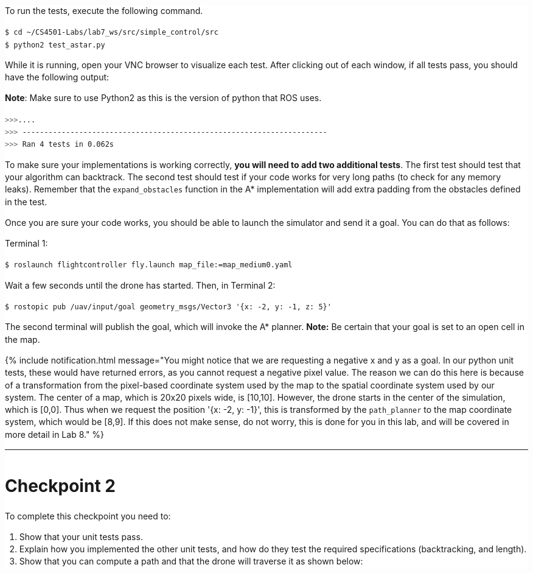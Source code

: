 To run the tests, execute the following command.

```bash
$ cd ~/CS4501-Labs/lab7_ws/src/simple_control/src
$ python2 test_astar.py
```
While it is running, open your VNC browser to visualize each test. After clicking out of each window, if all tests pass, you should have the following output:

**Note**: Make sure to use Python2 as this is the version of python that ROS uses.

```bash
>>>....
>>> ----------------------------------------------------------------------
>>> Ran 4 tests in 0.062s
```

To make sure your implementations is working correctly, **you will need to add two additional tests**. The first test should test that your algorithm can backtrack. The second test should test if your code works for very long paths (to check for any memory leaks). Remember that the `expand_obstacles` function in the A* implementation will add extra padding from the obstacles defined in the test.

Once you are sure your code works, you should be able to launch the simulator and send it a goal. You can do that as follows:

Terminal 1:

```
$ roslaunch flightcontroller fly.launch map_file:=map_medium0.yaml
```

Wait a few seconds until the drone has started. Then, in Terminal 2: 

```
$ rostopic pub /uav/input/goal geometry_msgs/Vector3 '{x: -2, y: -1, z: 5}'
```

The second terminal will publish the goal, which will invoke the A* planner. **Note:** Be certain that your goal is set to an open cell in the map.

{% include notification.html message="You might notice that we are requesting a negative x and y as a goal. In our python unit tests, these would have returned errors, as you cannot request a negative pixel value. The reason we can do this here is because of a transformation from the pixel-based coordinate system used by the map to the spatial coordinate system used by our system.  The center of a map, which is 20x20 pixels wide, is [10,10]. However, the drone starts in the center of the simulation, which is [0,0]. Thus when we request the position '{x: -2, y: -1}', this is transformed by the `path_planner` to the map coordinate system, which would be [8,9]. If this does not make sense, do not worry, this is done for you in this lab, and will be covered in more detail in Lab 8." %}

---
# Checkpoint 2

To complete this checkpoint you need to:

1. Show that your unit tests pass. 
2. Explain how you implemented the other unit tests, and how do they test the required specifications (backtracking, and length). 
3. Show that you can compute a path and that the drone will traverse it as shown below:
